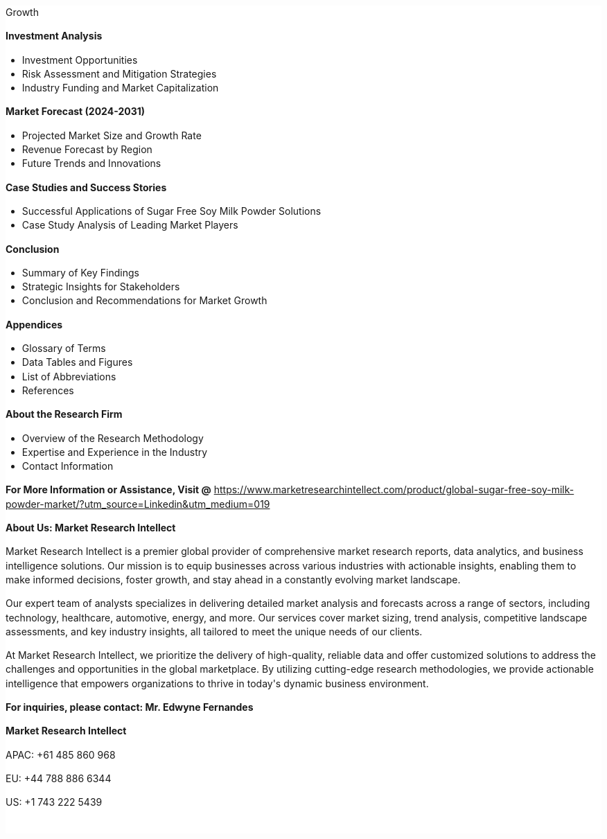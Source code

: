 Growth</li></ul><p><strong>Investment Analysis</strong></p><ul><li>Investment Opportunities</li><li>Risk Assessment and Mitigation Strategies</li><li>Industry Funding and Market Capitalization</li></ul><p><strong>Market Forecast (2024-2031)</strong></p><ul><li>Projected Market Size and Growth Rate</li><li>Revenue Forecast by Region</li><li>Future Trends and Innovations</li></ul><p><strong>Case Studies and Success Stories</strong></p><ul><li>Successful Applications of Sugar Free Soy Milk Powder Solutions</li><li>Case Study Analysis of Leading Market Players</li></ul><p><strong>Conclusion</strong></p><ul><li>Summary of Key Findings</li><li>Strategic Insights for Stakeholders</li><li>Conclusion and Recommendations for Market Growth</li></ul><p><strong>Appendices</strong></p><ul><li>Glossary of Terms</li><li>Data Tables and Figures</li><li>List of Abbreviations</li><li>References</li></ul><p><strong>About the Research Firm</strong></p><ul><li>Overview of the Research Methodology</li><li>Expertise and Experience in the Industry</li><li>Contact Information</li></ul></div><div class="article-main__content" data-test-id="publishing-text-block"><p><span class="font-[700]"><strong>For More Information or Assistance, Visit @</strong>&nbsp;<a href="https://www.marketresearchintellect.com/product/global-sugar-free-soy-milk-powder-market/?utm_source=Linkedin&utm_medium=019">https://www.marketresearchintellect.com/product/global-sugar-free-soy-milk-powder-market/?utm_source=Linkedin&utm_medium=019</a></span></p><p><strong>About Us: Market Research Intellect</strong></p><p>Market Research Intellect is a premier global provider of comprehensive market research reports, data analytics, and business intelligence solutions. Our mission is to equip businesses across various industries with actionable insights, enabling them to make informed decisions, foster growth, and stay ahead in a constantly evolving market landscape.</p><p>Our expert team of analysts specializes in delivering detailed market analysis and forecasts across a range of sectors, including technology, healthcare, automotive, energy, and more. Our services cover market sizing, trend analysis, competitive landscape assessments, and key industry insights, all tailored to meet the unique needs of our clients.</p><p>At Market Research Intellect, we prioritize the delivery of high-quality, reliable data and offer customized solutions to address the challenges and opportunities in the global marketplace. By utilizing cutting-edge research methodologies, we provide actionable intelligence that empowers organizations to thrive in today's dynamic business environment.</p><p><strong>For inquiries, please contact: Mr. Edwyne Fernandes</strong></p><p><strong>Market Research Intellect</strong></p><p>APAC: +61 485 860 968</p><p>EU: +44 788 886 6344</p><p>US: +1 743 222 5439</p></div><div class="article-main__content" data-test-id="publishing-text-block">&nbsp;</div>
